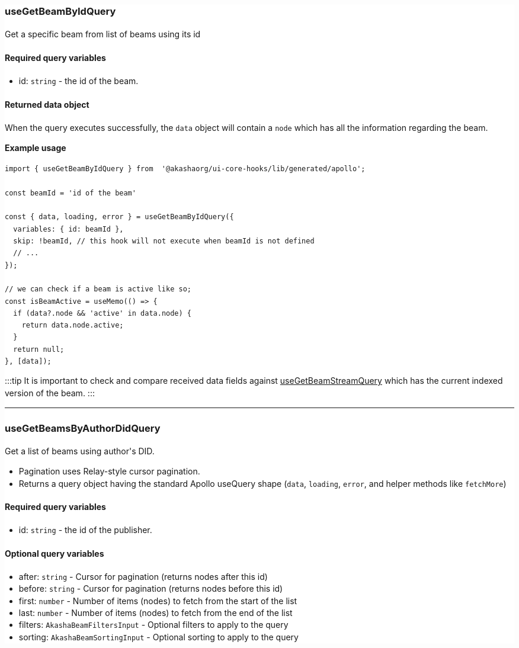 ### useGetBeamByIdQuery
Get a specific beam from list of beams using its id

#### Required query variables
- id: `string` - the id of the beam.

#### Returned data object
When the query executes successfully, the `data` object will contain a `node` which has all the information regarding the beam.

**Example usage**
```tsx
import { useGetBeamByIdQuery } from  '@akashaorg/ui-core-hooks/lib/generated/apollo';

const beamId = 'id of the beam'

const { data, loading, error } = useGetBeamByIdQuery({
  variables: { id: beamId },
  skip: !beamId, // this hook will not execute when beamId is not defined
  // ...
});

// we can check if a beam is active like so;
const isBeamActive = useMemo(() => {
  if (data?.node && 'active' in data.node) {
    return data.node.active;
  }
  return null;
}, [data]);
```
:::tip
It is important to check and compare received data fields against [useGetBeamStreamQuery](#usegetbeamstreamquery) which has the current indexed version of the beam.
:::
_________
### useGetBeamsByAuthorDidQuery
Get a list of beams using author's DID.

- Pagination uses Relay-style cursor pagination.
- Returns a query object having the standard Apollo useQuery shape (`data`, `loading`, `error`, and helper methods like `fetchMore`)

#### Required query variables
- id: `string` - the id of the publisher.

#### Optional query variables
- after: `string` - Cursor for pagination (returns nodes after this id)
- before: `string` - Cursor for pagination (returns nodes before this id)
- first: `number` - Number of items (nodes) to fetch from the start of the list
- last: `number` - Number of items (nodes) to fetch from the end of the list
- filters: `AkashaBeamFiltersInput` - Optional filters to apply to the query
- sorting: `AkashaBeamSortingInput` - Optional sorting to apply to the query
